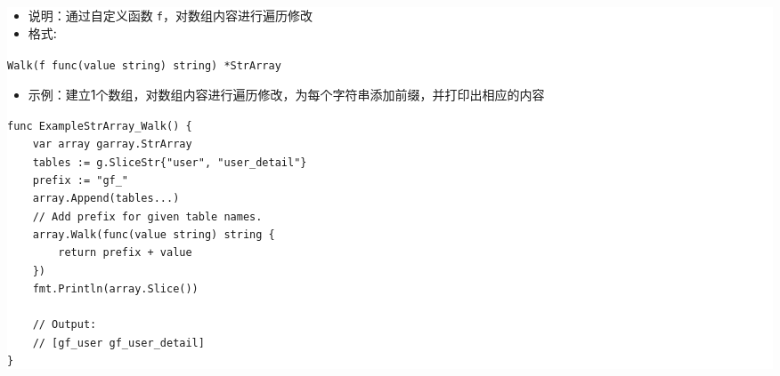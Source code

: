 - 说明：通过自定义函数 `f`，对数组内容进行遍历修改
- 格式:









```
Walk(f func(value string) string) *StrArray
```

- 示例：建立1个数组，对数组内容进行遍历修改，为每个字符串添加前缀，并打印出相应的内容









```
func ExampleStrArray_Walk() {
  	var array garray.StrArray
  	tables := g.SliceStr{"user", "user_detail"}
  	prefix := "gf_"
  	array.Append(tables...)
  	// Add prefix for given table names.
  	array.Walk(func(value string) string {
  		return prefix + value
  	})
  	fmt.Println(array.Slice())

  	// Output:
  	// [gf_user gf_user_detail]
}
```